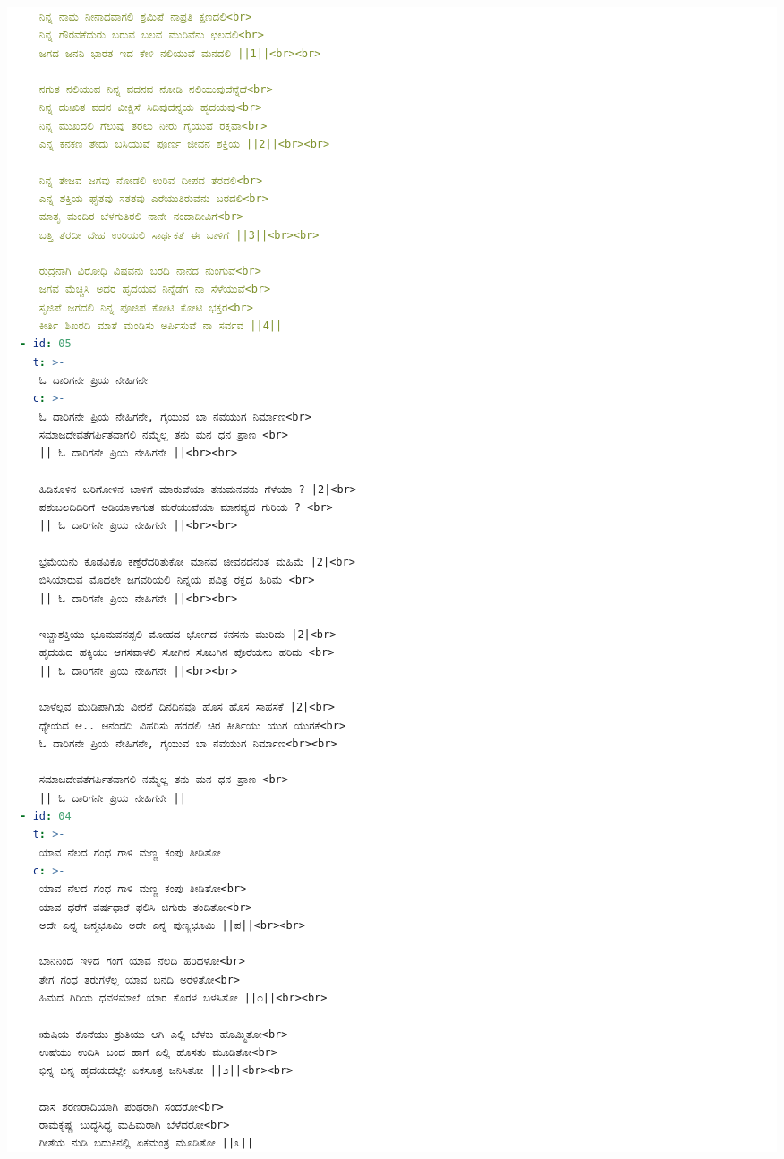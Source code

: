 ```yaml
     ನಿನ್ನ ನಾಮ ನೀನಾದವಾಗಲಿ ಶ್ರಮಿಪೆ ನಾಪ್ರತಿ ಕ್ಷಣದಲಿ<br>
     ನಿನ್ನ ಗೌರವಕೆದುರು ಬರುವ ಬಲವ ಮುರಿವೆನು ಛಲದಲಿ<br>
     ಜಗದ ಜನನಿ ಭಾರತ ಇದ ಕೇಳಿ ನಲಿಯುವೆ ಮನದಲಿ ||1||<br><br>
     
     ನಗುತ ನಲಿಯುವ ನಿನ್ನ ವದನವ ನೋಡಿ ನಲಿಯುವುದೆನ್ನೆದೆ<br>
     ನಿನ್ನ ದುಃಖಿತ ವದನ ವೀಕ್ಷಿಸೆ ಸಿದಿವುದೆನ್ನಯ ಹೃದಯವು<br>
     ನಿನ್ನ ಮುಖದಲಿ ಗೆಲುವು ತರಲು ನೀರು ಗೈಯುವೆ ರಕ್ತವಾ<br>
     ಎನ್ನ ಕನಕಣ ತೇದು ಬಸಿಯುವೆ ಪೂರ್ಣ ಜೀವನ ಶಕ್ತಿಯ ||2||<br><br>
     
     ನಿನ್ನ ತೇಜವ ಜಗವು ನೋಡಲಿ ಉರಿವ ದೀಪದ ತೆರದಲಿ<br>
     ಎನ್ನ ಶಕ್ತಿಯ ಘೃತವು ಸತತವು ಎರೆಯುತಿರುವೆನು ಬರದಲಿ<br>
     ಮಾತೃ ಮಂದಿರ ಬೆಳಗುತಿರಲಿ ನಾನೇ ನಂದಾದೀವಿಗೆ<br>
     ಬತ್ತಿ ತೆರದೀ ದೇಹ ಉರಿಯಲಿ ಸಾರ್ಥಕತೆ ಈ ಬಾಳಿಗೆ ||3||<br><br>
     
     ರುದ್ರನಾಗಿ ವಿರೋಧಿ ವಿಷವನು ಬರದಿ ನಾನದ ನುಂಗುವೆ<br>
     ಜಗವ ಮೆಚ್ಚಿಸಿ ಅದರ ಹೃದಯವ ನಿನ್ನೆಡೆಗ ನಾ ಸೆಳೆಯುವೆ<br>
     ಸೃಜಿಪೆ ಜಗದಲಿ ನಿನ್ನ ಪೂಜಿಪ ಕೋಟಿ ಕೋಟಿ ಭಕ್ತರ<br>
     ಕೀರ್ತಿ ಶಿಖರದಿ ಮಾತೆ ಮಂಡಿಸು ಅರ್ಪಿಸುವೆ ನಾ ಸರ್ವವ ||4||
  - id: 05
    t: >-
     ಓ ದಾರಿಗನೇ ಪ್ರಿಯ ನೇಹಿಗನೇ
    c: >- 
     ಓ ದಾರಿಗನೇ ಪ್ರಿಯ ನೇಹಿಗನೇ, ಗೈಯುವ ಬಾ ನವಯುಗ ನಿರ್ಮಾಣ<br>
     ಸಮಾಜದೇವತೆಗರ್ಪಿತವಾಗಲಿ ನಮ್ಮೆಲ್ಲ ತನು ಮನ ಧನ ಪ್ರಾಣ <br>
     || ಓ ದಾರಿಗನೇ ಪ್ರಿಯ ನೇಹಿಗನೇ ||<br><br>
     
     ಹಿಡಿಕೂಳಿನ ಬರಿಗೋಳಿನ ಬಾಳಿಗೆ ಮಾರುವೆಯಾ ತನುಮನವನು ಗೆಳೆಯಾ ? |2|<br>
     ಪಶುಬಲದಿದಿರಿಗೆ ಅಡಿಯಾಳಾಗುತ ಮರೆಯುವೆಯಾ ಮಾನವ್ಯದ ಗುರಿಯ ? <br>
     || ಓ ದಾರಿಗನೇ ಪ್ರಿಯ ನೇಹಿಗನೇ ||<br><br>
     
     ಭ್ರಮೆಯನು ಕೊಡವಿಕೊ ಕಣ್ತೆರೆದರಿತುಕೋ ಮಾನವ ಜೀವನದನಂತ ಮಹಿಮೆ |2|<br>
     ಬಿಸಿಯಾರುವ ಮೊದಲೇ ಜಗವರಿಯಲಿ ನಿನ್ನಯ ಪವಿತ್ರ ರಕ್ತದ ಹಿರಿಮೆ <br>
     || ಓ ದಾರಿಗನೇ ಪ್ರಿಯ ನೇಹಿಗನೇ ||<br><br>
     
     ಇಚ್ಚಾಶಕ್ತಿಯು ಭೂಮವನಪ್ಪಲಿ ಮೋಹದ ಭೋಗದ ಕನಸನು ಮುರಿದು |2|<br>
     ಹೃದಯದ ಹಕ್ಕಿಯು ಆಗಸವಾಳಲಿ ಸೋಗಿನ ಸೊಬಗಿನ ಪೊರೆಯನು ಹರಿದು <br>
     || ಓ ದಾರಿಗನೇ ಪ್ರಿಯ ನೇಹಿಗನೇ ||<br><br>
     
     ಬಾಳೆಲ್ಲವ ಮುಡಿಪಾಗಿಡು ವೀರನೆ ದಿನದಿನವೂ ಹೊಸ ಹೊಸ ಸಾಹಸಕೆ |2|<br>
     ಧ್ಯೇಯದ ಆ.. ಆನಂದದಿ ವಿಹರಿಸು ಹರಡಲಿ ಚಿರ ಕೀರ್ತಿಯು ಯುಗ ಯುಗಕೆ<br>
     ಓ ದಾರಿಗನೇ ಪ್ರಿಯ ನೇಹಿಗನೇ, ಗೈಯುವ ಬಾ ನವಯುಗ ನಿರ್ಮಾಣ<br><br>
     
     ಸಮಾಜದೇವತೆಗರ್ಪಿತವಾಗಲಿ ನಮ್ಮೆಲ್ಲ ತನು ಮನ ಧನ ಪ್ರಾಣ <br>
     || ಓ ದಾರಿಗನೇ ಪ್ರಿಯ ನೇಹಿಗನೇ ||
  - id: 04
    t: >-
     ಯಾವ ನೆಲದ ಗಂಧ ಗಾಳಿ ಮಣ್ಣ ಕಂಪು ತೀಡಿತೋ
    c: >- 
     ಯಾವ ನೆಲದ ಗಂಧ ಗಾಳಿ ಮಣ್ಣ ಕಂಪು ತೀಡಿತೋ<br>
     ಯಾವ ಧರೆಗೆ ವರ್ಷಧಾರೆ ಫಲಿಸಿ ಚಿಗುರು ತಂದಿತೋ<br>
     ಅದೇ ಎನ್ನ ಜನ್ಮಭೂಮಿ ಅದೇ ಎನ್ನ ಪುಣ್ಯಭೂಮಿ ||ಪ||<br><br>
     
     ಬಾನಿನಿಂದ ಇಳಿದ ಗಂಗೆ ಯಾವ ನೆಲದಿ ಹರಿದಳೋ<br>
     ತೇಗ ಗಂಧ ತರುಗಳೆಲ್ಲ ಯಾವ ಬನದಿ ಅರಳಿತೋ<br>
     ಹಿಮದ ಗಿರಿಯ ಧವಳಮಾಲೆ ಯಾರ ಕೊರಳ ಬಳಸಿತೋ ||೧||<br><br>
     
     ಋಷಿಯ ಕೊನೆಯು ಶ್ರುತಿಯು ಆಗಿ ಎಲ್ಲಿ ಬೆಳಕು ಹೊಮ್ಮಿತೋ<br>
     ಉಷೆಯು ಉದಿಸಿ ಬಂದ ಹಾಗೆ ಎಲ್ಲಿ ಹೊಸತು ಮೂಡಿತೋ<br>
     ಭಿನ್ನ ಭಿನ್ನ ಹೃದಯದಲ್ಲೇ ಏಕಸೂತ್ರ ಜನಿಸಿತೋ ||೨||<br><br>
     
     ದಾಸ ಶರಣರಾದಿಯಾಗಿ ಪಂಥರಾಗಿ ಸಂದರೋ<br>
     ರಾಮಕೃಷ್ಣ ಬುದ್ಧಸಿದ್ಧ ಮಹಿಮರಾಗಿ ಬೆಳೆದರೋ<br>
     ಗೀತೆಯ ನುಡಿ ಬದುಕಿನಲ್ಲಿ ಏಕಮಂತ್ರ ಮೂಡಿತೋ ||೩||
```